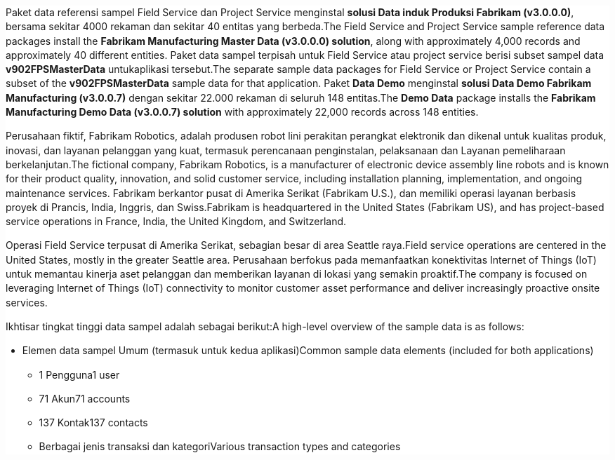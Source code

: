 <span data-ttu-id="bae5c-254">Paket data referensi sampel Field Service dan Project Service menginstal **solusi Data induk Produksi Fabrikam (v3.0.0.0)**, bersama sekitar 4000 rekaman dan sekitar 40 entitas yang berbeda.</span><span class="sxs-lookup"><span data-stu-id="bae5c-254">The Field Service and Project Service sample reference data packages install the **Fabrikam Manufacturing Master Data (v3.0.0.0) solution**, along with approximately 4,000 records and approximately 40 different entities.</span></span> <span data-ttu-id="bae5c-255">Paket data sampel terpisah untuk Field Service atau project service berisi subset sampel data **v902FPSMasterData** untukaplikasi tersebut.</span><span class="sxs-lookup"><span data-stu-id="bae5c-255">The separate sample data packages for Field Service or Project Service contain a subset of the **v902FPSMasterData** sample data for that application.</span></span> <span data-ttu-id="bae5c-256">Paket **Data Demo** menginstal **solusi Data Demo Fabrikam Manufacturing (v3.0.0.7)** dengan sekitar 22.000 rekaman di seluruh 148 entitas.</span><span class="sxs-lookup"><span data-stu-id="bae5c-256">The **Demo Data** package installs the **Fabrikam Manufacturing Demo Data (v3.0.0.7) solution** with approximately 22,000 records across 148 entities.</span></span>

<span data-ttu-id="bae5c-257">Perusahaan fiktif, Fabrikam Robotics, adalah produsen robot lini perakitan perangkat elektronik dan dikenal untuk kualitas produk, inovasi, dan layanan pelanggan yang kuat, termasuk perencanaan penginstalan, pelaksanaan dan Layanan pemeliharaan berkelanjutan.</span><span class="sxs-lookup"><span data-stu-id="bae5c-257">The fictional company, Fabrikam Robotics, is a manufacturer of electronic device assembly line robots and is known for their product quality, innovation, and solid customer service, including installation planning, implementation, and ongoing maintenance services.</span></span> <span data-ttu-id="bae5c-258">Fabrikam berkantor pusat di Amerika Serikat (Fabrikam U.S.), dan memiliki operasi layanan berbasis proyek di Prancis, India, Inggris, dan Swiss.</span><span class="sxs-lookup"><span data-stu-id="bae5c-258">Fabrikam is headquartered in the United States (Fabrikam US), and has project-based service operations in France, India, the United Kingdom, and Switzerland.</span></span>

<span data-ttu-id="bae5c-259">Operasi Field Service terpusat di Amerika Serikat, sebagian besar di area Seattle raya.</span><span class="sxs-lookup"><span data-stu-id="bae5c-259">Field service operations are centered in the United States, mostly in the greater Seattle area.</span></span> <span data-ttu-id="bae5c-260">Perusahaan berfokus pada memanfaatkan konektivitas Internet of Things (IoT) untuk memantau kinerja aset pelanggan dan memberikan layanan di lokasi yang semakin proaktif.</span><span class="sxs-lookup"><span data-stu-id="bae5c-260">The company is focused on leveraging Internet of Things (IoT) connectivity to monitor customer asset performance and deliver increasingly proactive onsite services.</span></span>

<span data-ttu-id="bae5c-261">Ikhtisar tingkat tinggi data sampel adalah sebagai berikut:</span><span class="sxs-lookup"><span data-stu-id="bae5c-261">A high-level overview of the sample data is as follows:</span></span>

- <span data-ttu-id="bae5c-262">Elemen data sampel Umum (termasuk untuk kedua aplikasi)</span><span class="sxs-lookup"><span data-stu-id="bae5c-262">Common sample data elements (included for both applications)</span></span>

    - <span data-ttu-id="bae5c-263">1 Pengguna</span><span class="sxs-lookup"><span data-stu-id="bae5c-263">1 user</span></span>

    - <span data-ttu-id="bae5c-264">71 Akun</span><span class="sxs-lookup"><span data-stu-id="bae5c-264">71 accounts</span></span>

    - <span data-ttu-id="bae5c-265">137 Kontak</span><span class="sxs-lookup"><span data-stu-id="bae5c-265">137 contacts</span></span>

    - <span data-ttu-id="bae5c-266">Berbagai jenis transaksi dan kategori</span><span class="sxs-lookup"><span data-stu-id="bae5c-266">Various transaction types and categories</span></span>
